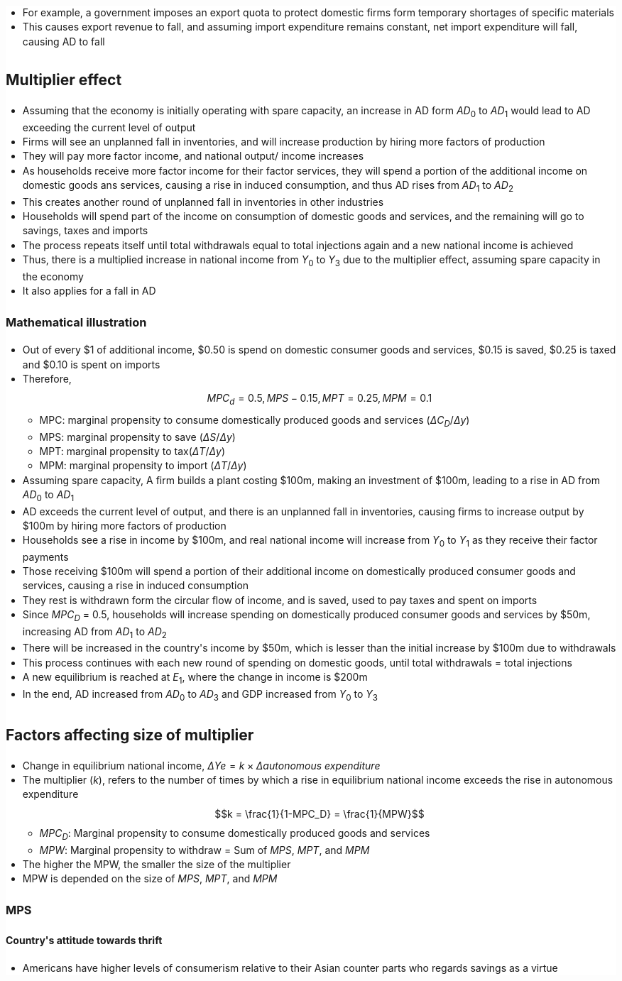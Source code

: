 - For example, a government imposes an export quota to protect domestic firms form temporary shortages of specific materials
- This causes export revenue to fall, and assuming import expenditure remains constant, net import expenditure will fall, causing AD to fall
## Multiplier effect
- Assuming that the economy is initially operating with spare capacity, an increase in AD  form $AD_0$ to $AD_1$ would lead to AD exceeding the current level of output
- Firms will see an unplanned fall in inventories, and will increase production by hiring more factors of production
- They will pay more factor income, and national output/ income increases
- As households receive more factor income for their factor services, they will spend a portion of the additional income on domestic goods ans services, causing a rise in induced consumption, and thus AD rises from $AD_1$ to $AD_2$
- This creates another round of unplanned fall in inventories in other industries
- Households will spend part of the income on consumption of domestic goods and services, and the remaining will go to savings, taxes and imports
- The process repeats itself until total withdrawals equal to total injections again and a new national income is achieved
- Thus, there is a multiplied increase in national income from $Y_0$ to $Y_3$ due to the multiplier effect, assuming spare capacity in the economy
- It also applies for a fall in AD
### Mathematical illustration
- Out of every $1 of additional income, $0.50 is spend on domestic consumer goods and services, $0.15 is saved, $0.25 is taxed and $0.10 is spent on imports
- Therefore, $$MPC_d = 0.5, MPS - 0.15, MPT = 0.25, MPM = 0.1$$
	- MPC: marginal propensity to consume domestically produced goods and services $(\Delta C_D/ \Delta y)$
	- MPS: marginal propensity to save $(\Delta S/ \Delta y)$
	- MPT: marginal propensity to tax$(\Delta T/ \Delta y)$
	- MPM: marginal propensity to import $(\Delta T/ \Delta y)$
- Assuming spare capacity, A firm builds a plant costing $100m, making an investment of $100m, leading to a rise in AD from $AD_0$ to $AD_1$
- AD exceeds the current level of output, and there is an unplanned fall in inventories, causing firms to increase output by $100m by hiring more factors of production
- Households see a rise in income by $100m, and real national income will increase from $Y_0$ to $Y_1$ as they receive their factor payments
- Those receiving $100m will spend a portion of their additional income on domestically produced consumer goods and services, causing a rise in induced consumption
- They rest is withdrawn form the circular flow of income, and is saved, used to pay taxes and spent on imports
- Since $MPC_D$ = 0.5, households will increase spending on domestically produced consumer goods and services by $50m, increasing AD from $AD_1$ to $AD_2$
- There will be increased in the country's income by $50m, which is lesser than the initial increase by $100m due to withdrawals
- This process continues with each new round of spending on domestic goods, until total withdrawals = total injections
- A new equilibrium is reached at $E_1$, where the change in income is $200m
- In the end, AD increased from $AD_0$ to $AD_3$ and GDP increased from $Y_0$ to $Y_3$
## Factors affecting size of multiplier
- Change in equilibrium national income, $\Delta Ye = k \times \Delta autonomous\ expenditure$
- The multiplier ($k$), refers to the number of times by which a rise in equilibrium national income exceeds the rise in autonomous expenditure$$k = \frac{1}{1-MPC_D} = \frac{1}{MPW}$$
	- $MPC_D$: Marginal propensity to consume domestically produced goods and services
	- $MPW$: Marginal propensity to withdraw = Sum of $MPS$, $MPT$, and $MPM$
- The higher the MPW, the smaller the size of the multiplier
- MPW is depended on the size of $MPS$, $MPT$, and $MPM$
### MPS
#### Country's attitude towards thrift
- Americans have higher levels of consumerism relative to their Asian counter parts who regards savings as a virtue